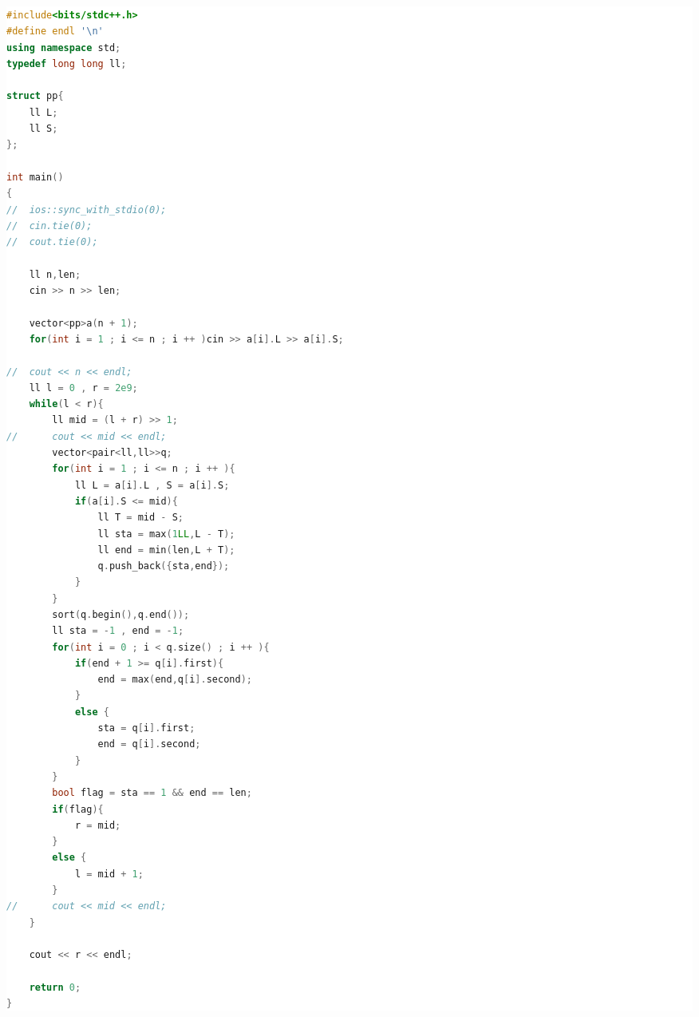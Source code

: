 ```c++
#include<bits/stdc++.h>
#define endl '\n'
using namespace std;
typedef long long ll;

struct pp{
	ll L;
	ll S;
};

int main()
{
//	ios::sync_with_stdio(0);
//	cin.tie(0);
//	cout.tie(0);
	
	ll n,len;
	cin >> n >> len;
	
	vector<pp>a(n + 1);
	for(int i = 1 ; i <= n ; i ++ )cin >> a[i].L >> a[i].S;
	
//	cout << n << endl;
	ll l = 0 , r = 2e9;
	while(l < r){
		ll mid = (l + r) >> 1;
//		cout << mid << endl;
		vector<pair<ll,ll>>q;
		for(int i = 1 ; i <= n ; i ++ ){
			ll L = a[i].L , S = a[i].S;
			if(a[i].S <= mid){
				ll T = mid - S;
				ll sta = max(1LL,L - T);
				ll end = min(len,L + T);
				q.push_back({sta,end});
			}
		}
		sort(q.begin(),q.end());
		ll sta = -1 , end = -1;
		for(int i = 0 ; i < q.size() ; i ++ ){
			if(end + 1 >= q[i].first){
				end = max(end,q[i].second);
			}
			else {
				sta = q[i].first;
				end = q[i].second;
			}
		}
		bool flag = sta == 1 && end == len;
		if(flag){
			r = mid;
		}
		else {
			l = mid + 1;
		}
//		cout << mid << endl;
	}
	
	cout << r << endl;
	
	return 0;
}
```